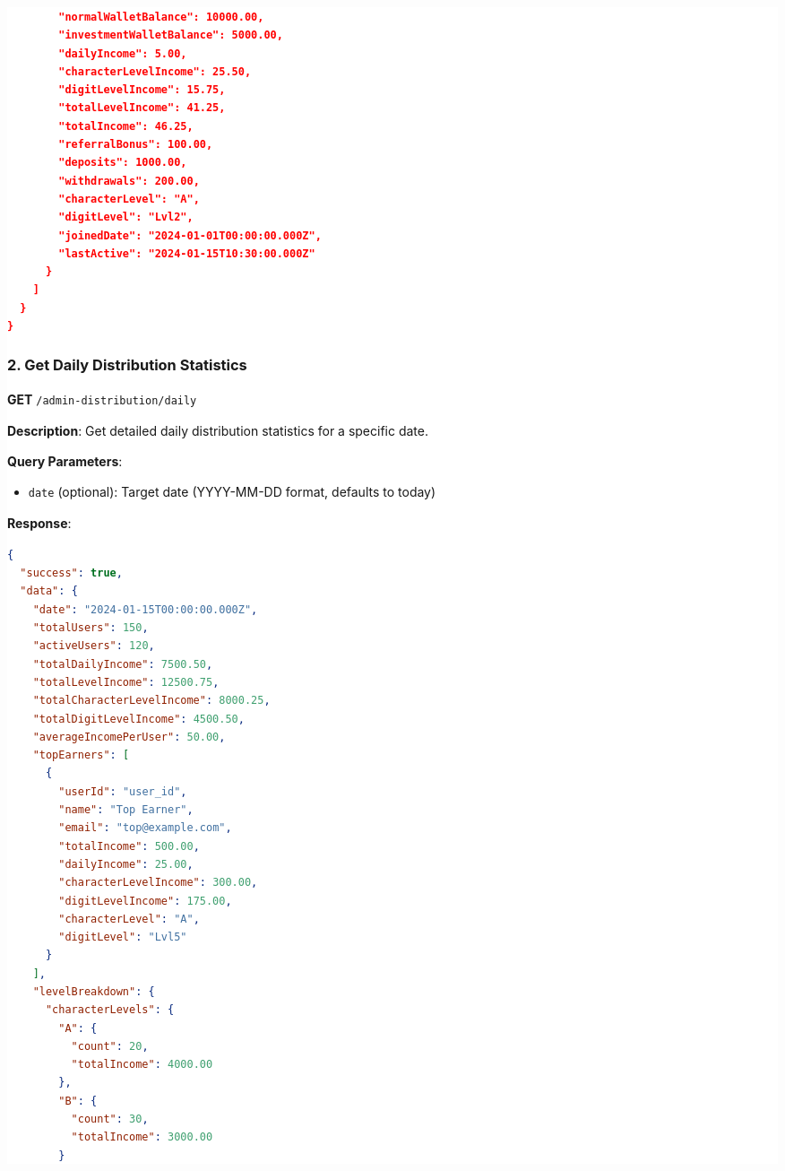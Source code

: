 ```json
        "normalWalletBalance": 10000.00,
        "investmentWalletBalance": 5000.00,
        "dailyIncome": 5.00,
        "characterLevelIncome": 25.50,
        "digitLevelIncome": 15.75,
        "totalLevelIncome": 41.25,
        "totalIncome": 46.25,
        "referralBonus": 100.00,
        "deposits": 1000.00,
        "withdrawals": 200.00,
        "characterLevel": "A",
        "digitLevel": "Lvl2",
        "joinedDate": "2024-01-01T00:00:00.000Z",
        "lastActive": "2024-01-15T10:30:00.000Z"
      }
    ]
  }
}
```

### 2. Get Daily Distribution Statistics
**GET** `/admin-distribution/daily`

**Description**: Get detailed daily distribution statistics for a specific date.

**Query Parameters**:
- `date` (optional): Target date (YYYY-MM-DD format, defaults to today)

**Response**:
```json
{
  "success": true,
  "data": {
    "date": "2024-01-15T00:00:00.000Z",
    "totalUsers": 150,
    "activeUsers": 120,
    "totalDailyIncome": 7500.50,
    "totalLevelIncome": 12500.75,
    "totalCharacterLevelIncome": 8000.25,
    "totalDigitLevelIncome": 4500.50,
    "averageIncomePerUser": 50.00,
    "topEarners": [
      {
        "userId": "user_id",
        "name": "Top Earner",
        "email": "top@example.com",
        "totalIncome": 500.00,
        "dailyIncome": 25.00,
        "characterLevelIncome": 300.00,
        "digitLevelIncome": 175.00,
        "characterLevel": "A",
        "digitLevel": "Lvl5"
      }
    ],
    "levelBreakdown": {
      "characterLevels": {
        "A": {
          "count": 20,
          "totalIncome": 4000.00
        },
        "B": {
          "count": 30,
          "totalIncome": 3000.00
        }
```